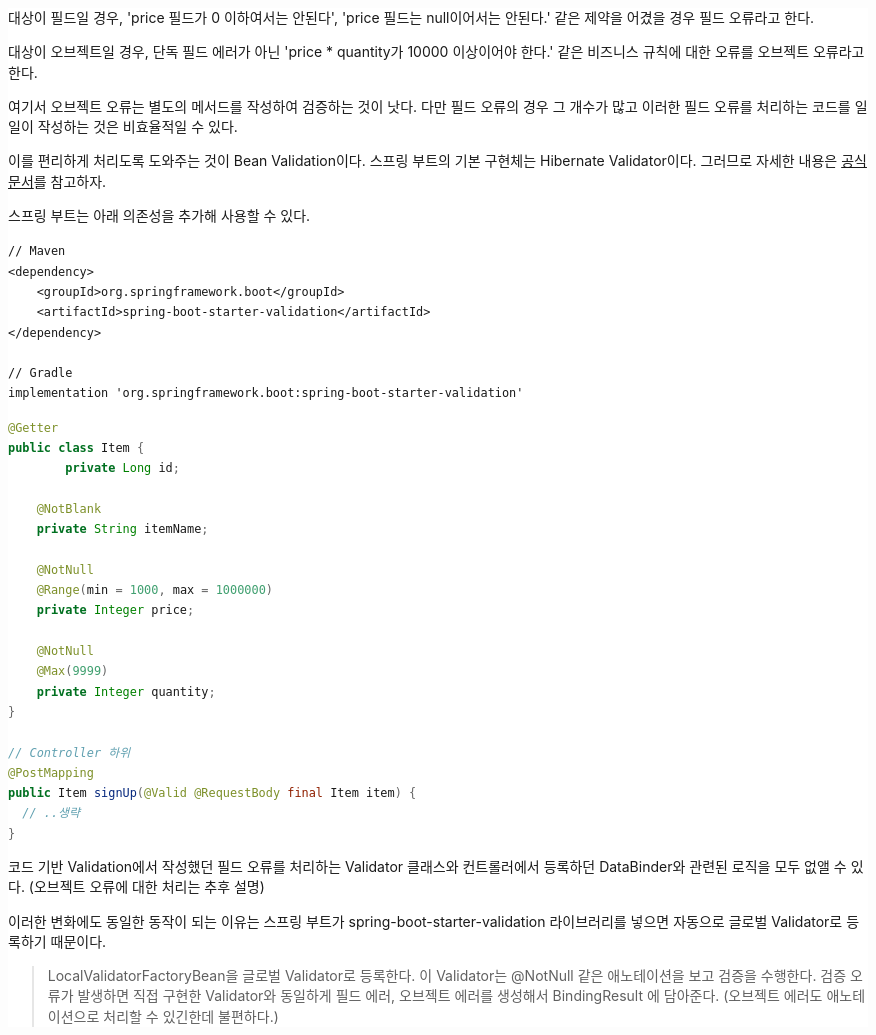 대상이 필드일 경우, 'price 필드가 0 이하여서는 안된다', 'price 필드는 null이어서는 안된다.' 같은 제약을 어겼을 경우 필드 오류라고 한다.

대상이 오브젝트일 경우, 단독 필드 에러가 아닌 'price * quantity가 10000 이상이어야 한다.' 같은 비즈니스 규칙에 대한 오류를 오브젝트 오류라고 한다.

여기서 오브젝트 오류는 별도의 메서드를 작성하여 검증하는 것이 낫다. 다만 필드 오류의 경우 그 개수가 많고 이러한 필드 오류를 처리하는 코드를 일일이 작성하는 것은 비효율적일 수 있다.

이를 편리하게 처리도록 도와주는 것이 Bean Validation이다. 스프링 부트의 기본 구현체는 Hibernate Validator이다. 그러므로 자세한 내용은 [공식 문서](https://hibernate.org/validator/)를 참고하자.

스프링 부트는 아래 의존성을 추가해 사용할 수 있다.

```
// Maven
<dependency>
    <groupId>org.springframework.boot</groupId>
    <artifactId>spring-boot-starter-validation</artifactId>
</dependency>

// Gradle
implementation 'org.springframework.boot:spring-boot-starter-validation'
```

```java
@Getter
public class Item {
		private Long id;

    @NotBlank
    private String itemName;

    @NotNull
    @Range(min = 1000, max = 1000000)
    private Integer price;

    @NotNull
    @Max(9999)
    private Integer quantity;
}

// Controller 하위
@PostMapping
public Item signUp(@Valid @RequestBody final Item item) {
  // ..생략
}
```

코드 기반 Validation에서 작성했던 필드 오류를 처리하는 Validator 클래스와 컨트롤러에서 등록하던 DataBinder와 관련된 로직을 모두 없앨 수 있다. (오브젝트 오류에 대한 처리는 추후 설명)

이러한 변화에도 동일한 동작이 되는 이유는 스프링 부트가 spring-boot-starter-validation 라이브러리를 넣으면 자동으로 글로벌 Validator로 등록하기 때문이다.

> LocalValidatorFactoryBean을 글로벌 Validator로 등록한다. 이 Validator는 @NotNull 같은 애노테이션을 보고 검증을 수행한다. 
> 검증 오류가 발생하면 직접 구현한 Validator와 동일하게 필드 에러, 오브젝트 에러를 생성해서 BindingResult 에 담아준다. (오브젝트 에러도 애노테이션으로 처리할 수 있긴한데 불편하다.)
